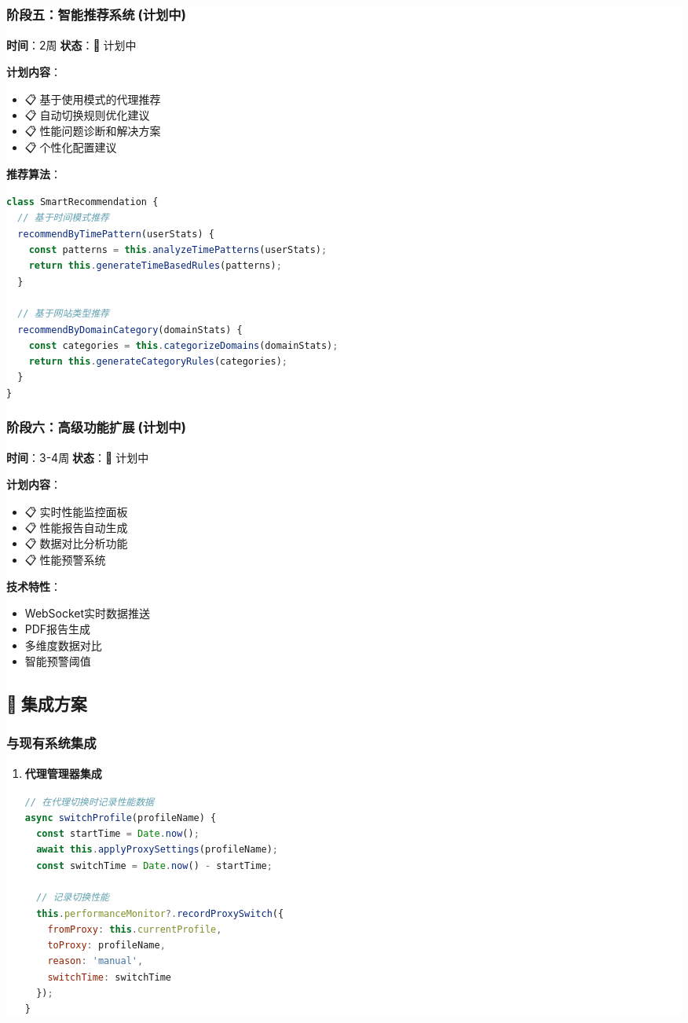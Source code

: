 ### 阶段五：智能推荐系统 (计划中)
**时间**：2周
**状态**：🔄 计划中

**计划内容**：
- 📋 基于使用模式的代理推荐
- 📋 自动切换规则优化建议
- 📋 性能问题诊断和解决方案
- 📋 个性化配置建议

**推荐算法**：
```javascript
class SmartRecommendation {
  // 基于时间模式推荐
  recommendByTimePattern(userStats) {
    const patterns = this.analyzeTimePatterns(userStats);
    return this.generateTimeBasedRules(patterns);
  }
  
  // 基于网站类型推荐
  recommendByDomainCategory(domainStats) {
    const categories = this.categorizeDomains(domainStats);
    return this.generateCategoryRules(categories);
  }
}
```

### 阶段六：高级功能扩展 (计划中)
**时间**：3-4周
**状态**：🔄 计划中

**计划内容**：
- 📋 实时性能监控面板
- 📋 性能报告自动生成
- 📋 数据对比分析功能
- 📋 性能预警系统

**技术特性**：
- WebSocket实时数据推送
- PDF报告生成
- 多维度数据对比
- 智能预警阈值

## 🔧 集成方案

### 与现有系统集成
1. **代理管理器集成**
   ```javascript
   // 在代理切换时记录性能数据
   async switchProfile(profileName) {
     const startTime = Date.now();
     await this.applyProxySettings(profileName);
     const switchTime = Date.now() - startTime;
     
     // 记录切换性能
     this.performanceMonitor?.recordProxySwitch({
       fromProxy: this.currentProfile,
       toProxy: profileName,
       reason: 'manual',
       switchTime: switchTime
     });
   }
   ```
